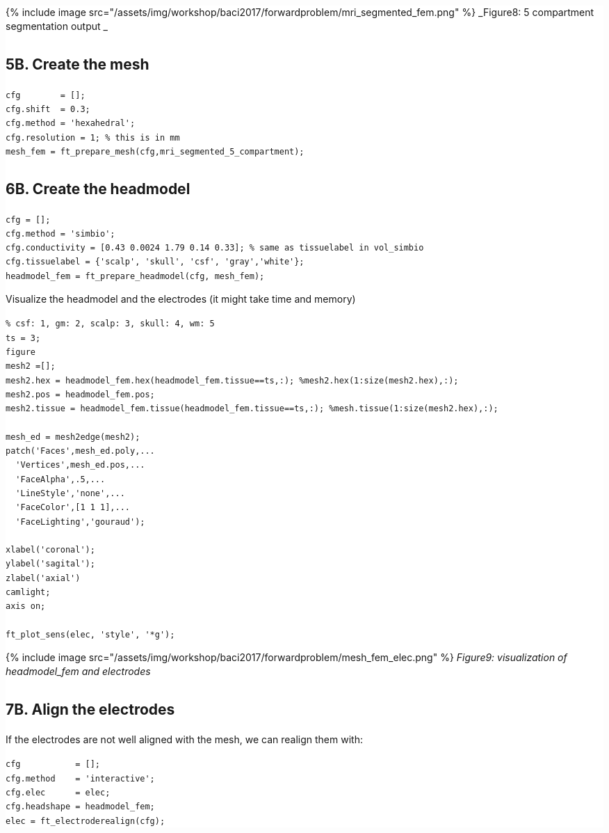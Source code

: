{% include image src="/assets/img/workshop/baci2017/forwardproblem/mri_segmented_fem.png" %}
_Figure8: 5 compartment segmentation output _

## 5B. Create the mesh

    cfg        = [];
    cfg.shift  = 0.3;
    cfg.method = 'hexahedral';
    cfg.resolution = 1; % this is in mm
    mesh_fem = ft_prepare_mesh(cfg,mri_segmented_5_compartment);

## 6B. Create the headmodel

    cfg = [];
    cfg.method = 'simbio';
    cfg.conductivity = [0.43 0.0024 1.79 0.14 0.33]; % same as tissuelabel in vol_simbio
    cfg.tissuelabel = {'scalp', 'skull', 'csf', 'gray','white'};
    headmodel_fem = ft_prepare_headmodel(cfg, mesh_fem);

Visualize the headmodel and the electrodes (it might take time and memory)

    % csf: 1, gm: 2, scalp: 3, skull: 4, wm: 5
    ts = 3;
    figure
    mesh2 =[];
    mesh2.hex = headmodel_fem.hex(headmodel_fem.tissue==ts,:); %mesh2.hex(1:size(mesh2.hex),:);
    mesh2.pos = headmodel_fem.pos;
    mesh2.tissue = headmodel_fem.tissue(headmodel_fem.tissue==ts,:); %mesh.tissue(1:size(mesh2.hex),:);

    mesh_ed = mesh2edge(mesh2);
    patch('Faces',mesh_ed.poly,...
      'Vertices',mesh_ed.pos,...
      'FaceAlpha',.5,...
      'LineStyle','none',...
      'FaceColor',[1 1 1],...
      'FaceLighting','gouraud');

    xlabel('coronal');
    ylabel('sagital');
    zlabel('axial')
    camlight;
    axis on;

    ft_plot_sens(elec, 'style', '*g');

{% include image src="/assets/img/workshop/baci2017/forwardproblem/mesh_fem_elec.png" %}
_Figure9: visualization of headmodel_fem and electrodes_

## 7B. Align the electrodes

If the electrodes are not well aligned with the mesh, we can realign them with:

    cfg           = [];
    cfg.method    = 'interactive';
    cfg.elec      = elec;
    cfg.headshape = headmodel_fem;
    elec = ft_electroderealign(cfg);
